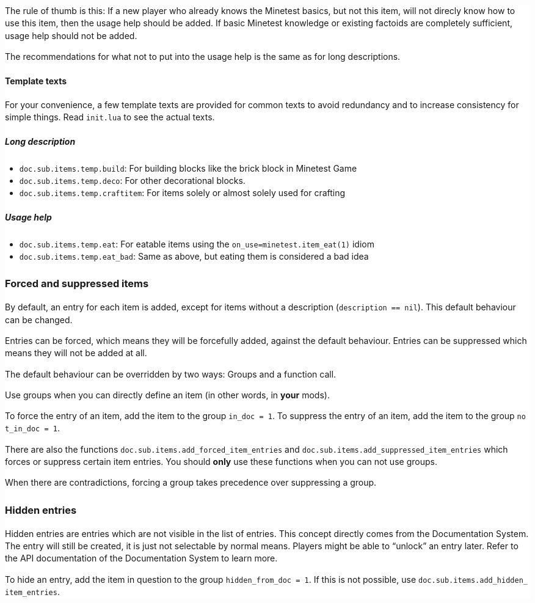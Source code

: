 The rule of thumb is this: If a new player who already knows the Minetest
basics, but not this item, will not direcly know how to use this item,
then the usage help should be added. If basic Minetest knowledge or
existing factoids are completely sufficient, usage help should not be added.

The recommendations for what not to put into the usage help is the same
as for long descriptions.

#### Template texts
For your convenience, a few template texts are provided for common texts
to avoid redundancy and to increase consistency for simple things. Read
`init.lua` to see the actual texts.

##### Long description
* `doc.sub.items.temp.build`: For building blocks like the brick block in Minetest Game
* `doc.sub.items.temp.deco`: For other decorational blocks.
* `doc.sub.items.temp.craftitem`: For items solely or almost solely used for crafting

##### Usage help
* `doc.sub.items.temp.eat`: For eatable items using the `on_use=minetest.item_eat(1)` idiom
* `doc.sub.items.temp.eat_bad`: Same as above, but eating them is considered a bad idea

### Forced and suppressed items
By default, an entry for each item is added, except for items without a
description (`description == nil`). This default behaviour can be changed.

Entries can be forced, which means they will be forcefully added, against the
default behaviour. Entries can be suppressed which means they will not
be added at all.

The default behaviour can be overridden by two ways: Groups and a function call.

Use groups when you can directly define an item (in other words, in **your**
mods).

To force the entry of an item, add the item to the group `in_doc = 1`.
To suppress the entry of an item, add the item to the group `not_in_doc = 1`.

There are also the functions `doc.sub.items.add_forced_item_entries` and
`doc.sub.items.add_suppressed_item_entries` which forces or suppress certain
item entries. You should **only** use these functions when you can not use groups.

When there are contradictions, forcing a group takes precedence over suppressing
a group.

### Hidden entries
Hidden entries are entries which are not visible in the list of entries. This
concept directly comes from the Documentation System. The entry will still be
created, it is just not selectable by normal means. Players might be able to
“unlock” an entry later. Refer to the API documentation of the Documentation
System to learn more.

To hide an entry, add the item in question to the group `hidden_from_doc = 1`.
If this is not possible, use `doc.sub.items.add_hidden_item_entries`.
